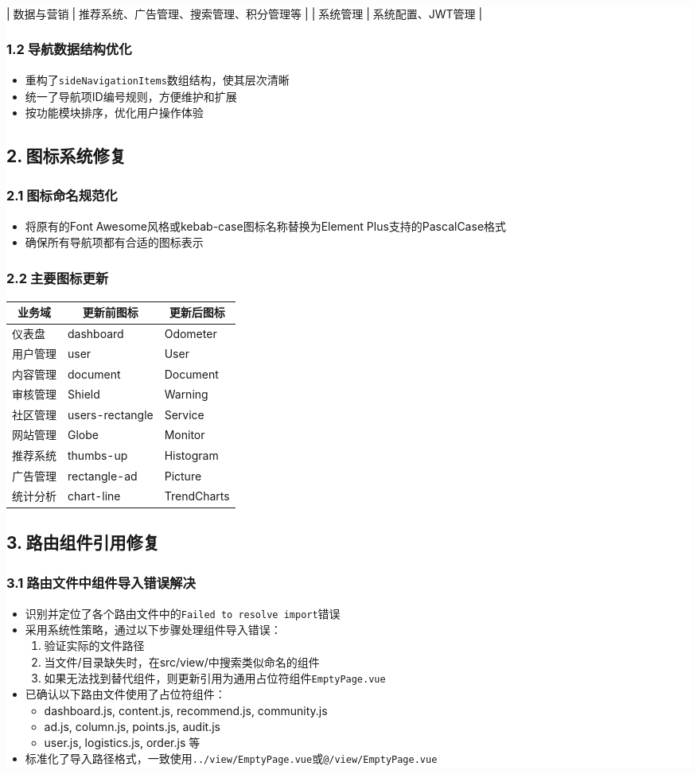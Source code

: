 | 数据与营销             | 推荐系统、广告管理、搜索管理、积分管理等   |
| 系统管理               | 系统配置、JWT管理                          |

### 1.2 导航数据结构优化

- 重构了`sideNavigationItems`数组结构，使其层次清晰
- 统一了导航项ID编号规则，方便维护和扩展
- 按功能模块排序，优化用户操作体验

## 2. 图标系统修复

### 2.1 图标命名规范化

- 将原有的Font Awesome风格或kebab-case图标名称替换为Element Plus支持的PascalCase格式
- 确保所有导航项都有合适的图标表示

### 2.2 主要图标更新

| 业务域                 | 更新前图标                | 更新后图标            |
| ---------------------- | ------------------------- | --------------------- |
| 仪表盘                 | dashboard                 | Odometer              |
| 用户管理               | user                      | User                  |
| 内容管理               | document                  | Document              |
| 审核管理               | Shield                    | Warning               |
| 社区管理               | users-rectangle           | Service               |
| 网站管理               | Globe                     | Monitor               |
| 推荐系统               | thumbs-up                 | Histogram             |
| 广告管理               | rectangle-ad              | Picture               |
| 统计分析               | chart-line                | TrendCharts           |

## 3. 路由组件引用修复

### 3.1 路由文件中组件导入错误解决

- 识别并定位了各个路由文件中的`Failed to resolve import`错误
- 采用系统性策略，通过以下步骤处理组件导入错误：
  1. 验证实际的文件路径
  2. 当文件/目录缺失时，在src/view/中搜索类似命名的组件
  3. 如果无法找到替代组件，则更新引用为通用占位符组件`EmptyPage.vue`
- 已确认以下路由文件使用了占位符组件：
  - dashboard.js, content.js, recommend.js, community.js
  - ad.js, column.js, points.js, audit.js
  - user.js, logistics.js, order.js 等
- 标准化了导入路径格式，一致使用`../view/EmptyPage.vue`或`@/view/EmptyPage.vue`
